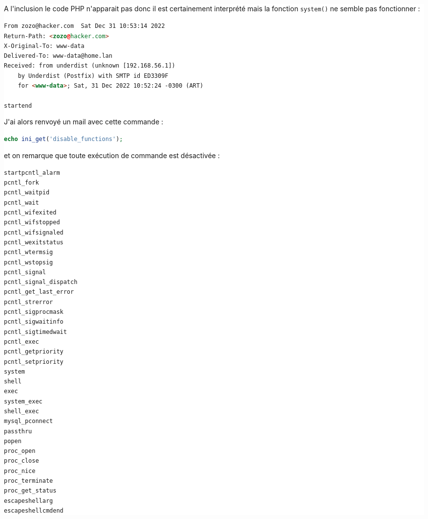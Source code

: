 A l'inclusion le code PHP n'apparait pas donc il est certainement interprété mais la fonction `system()` ne semble pas fonctionner :

```html
From zozo@hacker.com  Sat Dec 31 10:53:14 2022
Return-Path: <zozo@hacker.com>
X-Original-To: www-data
Delivered-To: www-data@home.lan
Received: from underdist (unknown [192.168.56.1])
	by Underdist (Postfix) with SMTP id ED3309F
	for <www-data>; Sat, 31 Dec 2022 10:52:24 -0300 (ART)

startend
```

J'ai alors renvoyé un mail avec cette commande :

```php
echo ini_get('disable_functions');
```

et on remarque que toute exécution de commande est désactivée :

```
startpcntl_alarm
pcntl_fork
pcntl_waitpid
pcntl_wait
pcntl_wifexited
pcntl_wifstopped
pcntl_wifsignaled
pcntl_wexitstatus
pcntl_wtermsig
pcntl_wstopsig
pcntl_signal
pcntl_signal_dispatch
pcntl_get_last_error
pcntl_strerror
pcntl_sigprocmask
pcntl_sigwaitinfo
pcntl_sigtimedwait
pcntl_exec
pcntl_getpriority
pcntl_setpriority
system
shell
exec
system_exec
shell_exec
mysql_pconnect
passthru
popen
proc_open
proc_close
proc_nice
proc_terminate
proc_get_status
escapeshellarg
escapeshellcmdend
```
